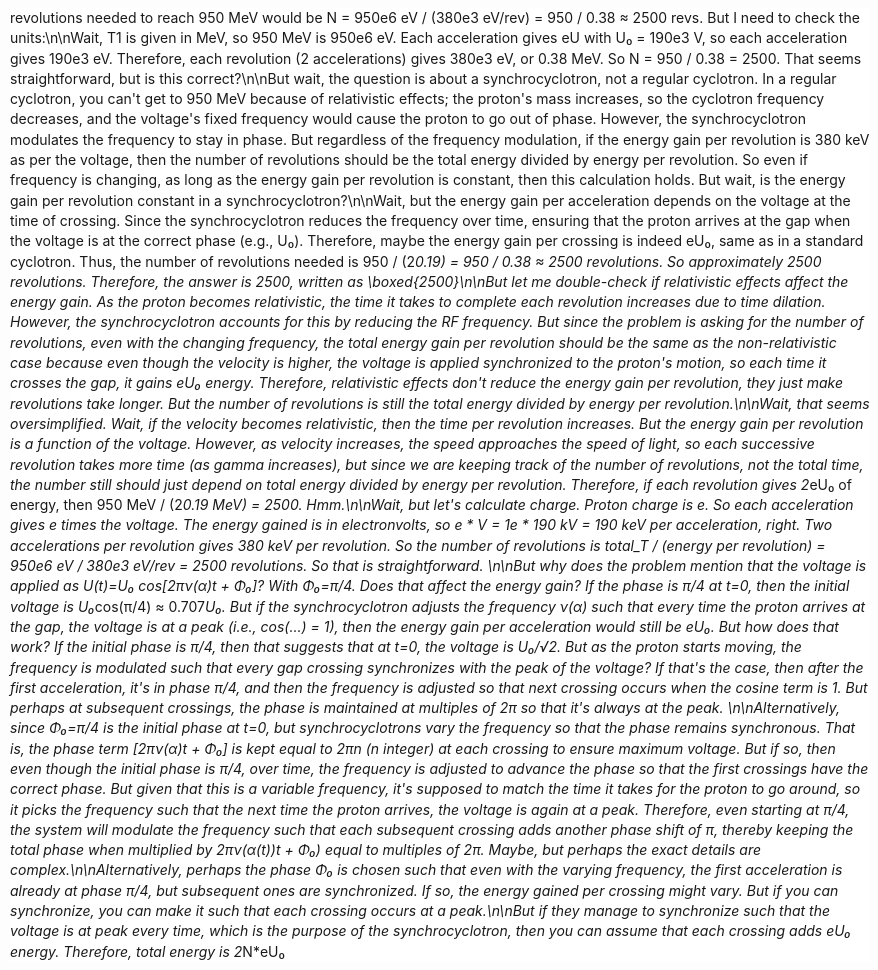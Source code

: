 revolutions needed to reach 950 MeV would be N = 950e6 eV / (380e3 eV/rev) = 950 / 0.38 ≈ 2500 revs. But I need to check the units:\n\nWait, T1 is given in MeV, so 950 MeV is 950e6 eV. Each acceleration gives eU with U₀ = 190e3 V, so each acceleration gives 190e3 eV. Therefore, each revolution (2 accelerations) gives 380e3 eV, or 0.38 MeV. So N = 950 / 0.38 = 2500. That seems straightforward, but is this correct?\n\nBut wait, the question is about a synchrocyclotron, not a regular cyclotron. In a regular cyclotron, you can\'t get to 950 MeV because of relativistic effects; the proton\'s mass increases, so the cyclotron frequency decreases, and the voltage\'s fixed frequency would cause the proton to go out of phase. However, the synchrocyclotron modulates the frequency to stay in phase. But regardless of the frequency modulation, if the energy gain per revolution is 380 keV as per the voltage, then the number of revolutions should be the total energy divided by energy per revolution. So even if frequency is changing, as long as the energy gain per revolution is constant, then this calculation holds. But wait, is the energy gain per revolution constant in a synchrocyclotron?\n\nWait, but the energy gain per acceleration depends on the voltage at the time of crossing. Since the synchrocyclotron reduces the frequency over time, ensuring that the proton arrives at the gap when the voltage is at the correct phase (e.g., U₀). Therefore, maybe the energy gain per crossing is indeed eU₀, same as in a standard cyclotron. Thus, the number of revolutions needed is 950 / (2*0.19) = 950 / 0.38 ≈ 2500 revolutions. So approximately 2500 revolutions. Therefore, the answer is 2500, written as \\boxed{2500}\n\nBut let me double-check if relativistic effects affect the energy gain. As the proton becomes relativistic, the time it takes to complete each revolution increases due to time dilation. However, the synchrocyclotron accounts for this by reducing the RF frequency. But since the problem is asking for the number of revolutions, even with the changing frequency, the total energy gain per revolution should be the same as the non-relativistic case because even though the velocity is higher, the voltage is applied synchronized to the proton\'s motion, so each time it crosses the gap, it gains eU₀ energy. Therefore, relativistic effects don\'t reduce the energy gain per revolution, they just make revolutions take longer. But the number of revolutions is still the total energy divided by energy per revolution.\n\nWait, that seems oversimplified. Wait, if the velocity becomes relativistic, then the time per revolution increases. But the energy gain per revolution is a function of the voltage. However, as velocity increases, the speed approaches the speed of light, so each successive revolution takes more time (as gamma increases), but since we are keeping track of the number of revolutions, not the total time, the number still should just depend on total energy divided by energy per revolution. Therefore, if each revolution gives 2*eU₀ of energy, then 950 MeV / (2*0.19 MeV) = 2500. Hmm.\n\nWait, but let\'s calculate charge. Proton charge is e. So each acceleration gives e times the voltage. The energy gained is in electronvolts, so e * V = 1e * 190 kV = 190 keV per acceleration, right. Two accelerations per revolution gives 380 keV per revolution. So the number of revolutions is total_T / (energy per revolution) = 950e6 eV / 380e3 eV/rev = 2500 revolutions. So that is straightforward. \n\nBut why does the problem mention that the voltage is applied as U(t)=U₀ cos[2πν(α)t + Φ₀]? With Φ₀=π/4. Does that affect the energy gain? If the phase is π/4 at t=0, then the initial voltage is U₀*cos(π/4) ≈ 0.707*U₀. But if the synchrocyclotron adjusts the frequency ν(α) such that every time the proton arrives at the gap, the voltage is at a peak (i.e., cos(...) = 1), then the energy gain per acceleration would still be eU₀. But how does that work? If the initial phase is π/4, then that suggests that at t=0, the voltage is U₀/√2. But as the proton starts moving, the frequency is modulated such that every gap crossing synchronizes with the peak of the voltage? If that\'s the case, then after the first acceleration, it\'s in phase π/4, and then the frequency is adjusted so that next crossing occurs when the cosine term is 1. But perhaps at subsequent crossings, the phase is maintained at multiples of 2π so that it\'s always at the peak. \n\nAlternatively, since Φ₀=π/4 is the initial phase at t=0, but synchrocyclotrons vary the frequency so that the phase remains synchronous. That is, the phase term [2πν(α)t + Φ₀] is kept equal to 2πn (n integer) at each crossing to ensure maximum voltage. But if so, then even though the initial phase is π/4, over time, the frequency is adjusted to advance the phase so that the first crossings have the correct phase. But given that this is a variable frequency, it\'s supposed to match the time it takes for the proton to go around, so it picks the frequency such that the next time the proton arrives, the voltage is again at a peak. Therefore, even starting at π/4, the system will modulate the frequency such that each subsequent crossing adds another phase shift of π, thereby keeping the total phase when multiplied by 2πν(α(t))t + Φ₀) equal to multiples of 2π. Maybe, but perhaps the exact details are complex.\n\nAlternatively, perhaps the phase Φ₀ is chosen such that even with the varying frequency, the first acceleration is already at phase π/4, but subsequent ones are synchronized. If so, the energy gained per crossing might vary. But if you can synchronize, you can make it such that each crossing occurs at a peak.\n\nBut if they manage to synchronize such that the voltage is at peak every time, which is the purpose of the synchrocyclotron, then you can assume that each crossing adds eU₀ energy. Therefore, total energy is 2*N*eU₀